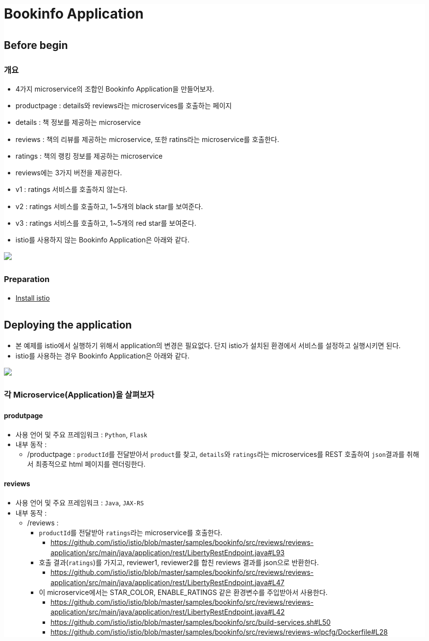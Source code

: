# Bookinfo Application 

## Before begin

### 개요
- 4가지 microservice의 조합인 Bookinfo Application을 만들어보자.
 - productpage : details와 reviews라는 microservices를 호출하는 페이지
 - details : 책 정보를 제공하는 microservice
 - reviews : 책의 리뷰를 제공하는 microservice, 또한 ratins라는 microservice를 호출한다.
 - ratings : 책의 랭킹 정보를 제공하는 microservice
- reviews에는 3가지 버전을 제공한다.
 - v1 : ratings 서비스를 호출하지 않는다.
 - v2 : ratings 서비스를 호출하고, 1~5개의 black star를 보여준다.
 - v3 : ratings 서비스를 호출하고, 1~5개의 red star를 보여준다.
 
- istio를 사용하지 않는 Bookinfo Application은 아래와 같다.
<img src="https://istio.io/docs/examples/bookinfo/noistio.svg" style="background-color:white;"/>
 
### Preparation
- [Install istio](https://github.com/grepsean/study-istio/blob/master/setup.md)
 
## Deploying the application
- 본 예제를 istio에서 실행하기 위해서 application의 변경은 필요없다. 단지 istio가 설치된 환경에서 서비스를 설정하고 실행시키면 된다.
- istio를 사용하는 경우 Bookinfo Application은 아래와 같다.
<img src="https://istio.io/docs/examples/bookinfo/withistio.svg" style="background-color:white;" />

### 각 Microservice(Application)을 살펴보자

#### produtpage
- 사용 언어 및 주요 프레임워크 : `Python`, `Flask`
- 내부 동작 : 
  - /productpage : `productId`를 전달받아서 `product`를 찾고, `details`와 `ratings`라는 microservices를 REST 호출하여 `json`결과를 취해서 최종적으로 html 페이지를 렌더링한다.

#### reviews
- 사용 언어 및 주요 프레임워크 : `Java`, `JAX-RS`
- 내부 동작 :
  - /reviews : 
    - `productId`를 전달받아 `ratings`라는 microservice를 호출한다.
      - https://github.com/istio/istio/blob/master/samples/bookinfo/src/reviews/reviews-application/src/main/java/application/rest/LibertyRestEndpoint.java#L93
    - 호출 결과(`ratings`)를 가지고, reviewer1, reviewer2를 합친 reviews 결과를 json으로 반환한다.
      - https://github.com/istio/istio/blob/master/samples/bookinfo/src/reviews/reviews-application/src/main/java/application/rest/LibertyRestEndpoint.java#L47
    - 이 microservice에서는 STAR_COLOR, ENABLE_RATINGS 같은 환경변수를 주입받아서 사용한다.
      - https://github.com/istio/istio/blob/master/samples/bookinfo/src/reviews/reviews-application/src/main/java/application/rest/LibertyRestEndpoint.java#L42
      - https://github.com/istio/istio/blob/master/samples/bookinfo/src/build-services.sh#L50
      - https://github.com/istio/istio/blob/master/samples/bookinfo/src/reviews/reviews-wlpcfg/Dockerfile#L28
